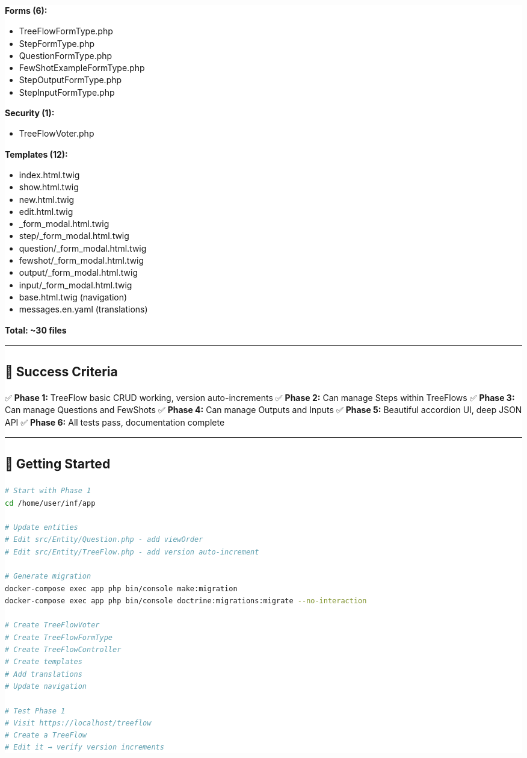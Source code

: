 **Forms (6):**
- TreeFlowFormType.php
- StepFormType.php
- QuestionFormType.php
- FewShotExampleFormType.php
- StepOutputFormType.php
- StepInputFormType.php

**Security (1):**
- TreeFlowVoter.php

**Templates (12):**
- index.html.twig
- show.html.twig
- new.html.twig
- edit.html.twig
- _form_modal.html.twig
- step/_form_modal.html.twig
- question/_form_modal.html.twig
- fewshot/_form_modal.html.twig
- output/_form_modal.html.twig
- input/_form_modal.html.twig
- base.html.twig (navigation)
- messages.en.yaml (translations)

**Total: ~30 files**

---

## 🎯 Success Criteria

✅ **Phase 1:** TreeFlow basic CRUD working, version auto-increments
✅ **Phase 2:** Can manage Steps within TreeFlows
✅ **Phase 3:** Can manage Questions and FewShots
✅ **Phase 4:** Can manage Outputs and Inputs
✅ **Phase 5:** Beautiful accordion UI, deep JSON API
✅ **Phase 6:** All tests pass, documentation complete

---

## 🚀 Getting Started

```bash
# Start with Phase 1
cd /home/user/inf/app

# Update entities
# Edit src/Entity/Question.php - add viewOrder
# Edit src/Entity/TreeFlow.php - add version auto-increment

# Generate migration
docker-compose exec app php bin/console make:migration
docker-compose exec app php bin/console doctrine:migrations:migrate --no-interaction

# Create TreeFlowVoter
# Create TreeFlowFormType
# Create TreeFlowController
# Create templates
# Add translations
# Update navigation

# Test Phase 1
# Visit https://localhost/treeflow
# Create a TreeFlow
# Edit it → verify version increments
```